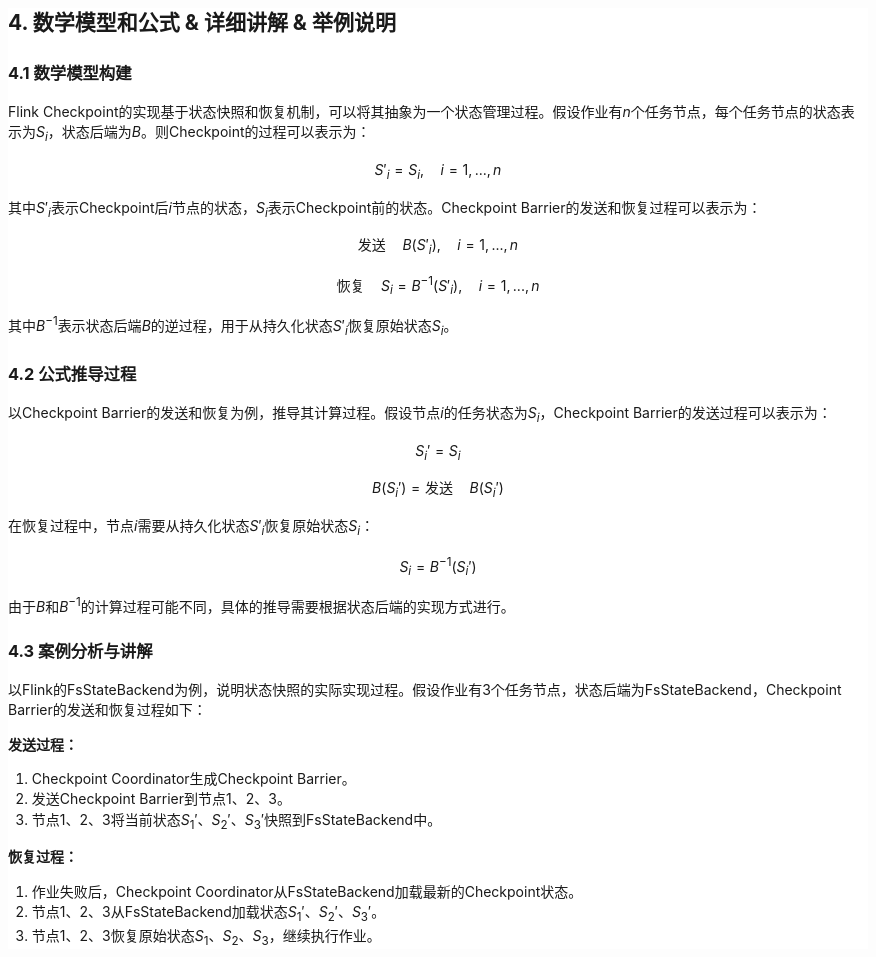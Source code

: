 ## 4. 数学模型和公式 & 详细讲解 & 举例说明

### 4.1 数学模型构建

Flink Checkpoint的实现基于状态快照和恢复机制，可以将其抽象为一个状态管理过程。假设作业有$n$个任务节点，每个任务节点的状态表示为$S_i$，状态后端为$B$。则Checkpoint的过程可以表示为：

$$
S'_i = S_i, \quad i = 1, ..., n
$$

其中$S'_i$表示Checkpoint后$i$节点的状态，$S_i$表示Checkpoint前的状态。Checkpoint Barrier的发送和恢复过程可以表示为：

$$
\text{发送} \quad B(S'_i), \quad i = 1, ..., n
$$

$$
\text{恢复} \quad S_i = B^{-1}(S'_i), \quad i = 1, ..., n
$$

其中$B^{-1}$表示状态后端$B$的逆过程，用于从持久化状态$S'_i$恢复原始状态$S_i$。

### 4.2 公式推导过程

以Checkpoint Barrier的发送和恢复为例，推导其计算过程。假设节点$i$的任务状态为$S_i$，Checkpoint Barrier的发送过程可以表示为：

$$
S_i' = S_i
$$

$$
B(S_i') = \text{发送} \quad B(S_i')
$$

在恢复过程中，节点$i$需要从持久化状态$S'_i$恢复原始状态$S_i$：

$$
S_i = B^{-1}(S_i')
$$

由于$B$和$B^{-1}$的计算过程可能不同，具体的推导需要根据状态后端的实现方式进行。

### 4.3 案例分析与讲解

以Flink的FsStateBackend为例，说明状态快照的实际实现过程。假设作业有3个任务节点，状态后端为FsStateBackend，Checkpoint Barrier的发送和恢复过程如下：

**发送过程：**
1. Checkpoint Coordinator生成Checkpoint Barrier。
2. 发送Checkpoint Barrier到节点1、2、3。
3. 节点1、2、3将当前状态$S_1'$、$S_2'$、$S_3'$快照到FsStateBackend中。

**恢复过程：**
1. 作业失败后，Checkpoint Coordinator从FsStateBackend加载最新的Checkpoint状态。
2. 节点1、2、3从FsStateBackend加载状态$S_1'$、$S_2'$、$S_3'$。
3. 节点1、2、3恢复原始状态$S_1$、$S_2$、$S_3$，继续执行作业。

